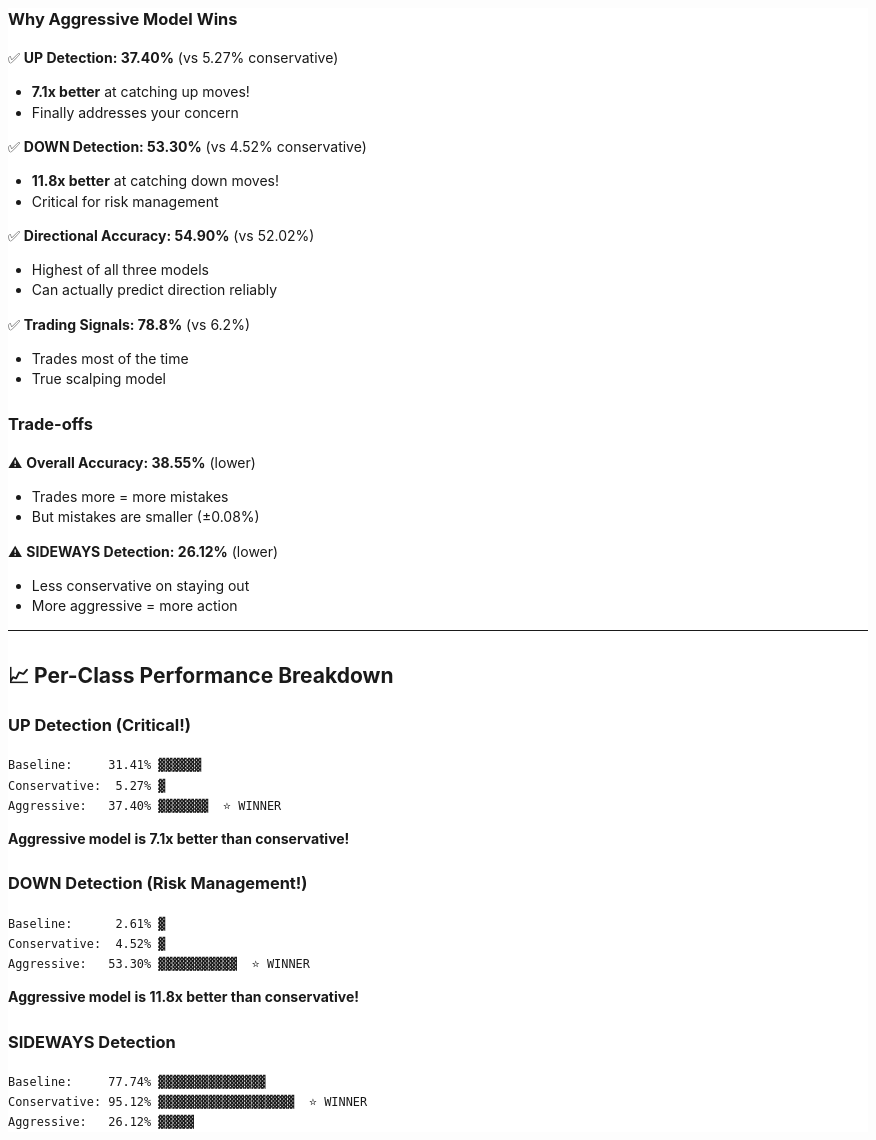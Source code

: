 ### Why Aggressive Model Wins

✅ **UP Detection: 37.40%** (vs 5.27% conservative)  
- **7.1x better** at catching up moves!
- Finally addresses your concern

✅ **DOWN Detection: 53.30%** (vs 4.52% conservative)  
- **11.8x better** at catching down moves!
- Critical for risk management

✅ **Directional Accuracy: 54.90%** (vs 52.02%)  
- Highest of all three models
- Can actually predict direction reliably

✅ **Trading Signals: 78.8%** (vs 6.2%)  
- Trades most of the time
- True scalping model

### Trade-offs

⚠️ **Overall Accuracy: 38.55%** (lower)  
- Trades more = more mistakes
- But mistakes are smaller (±0.08%)

⚠️ **SIDEWAYS Detection: 26.12%** (lower)  
- Less conservative on staying out
- More aggressive = more action

---

## 📈 **Per-Class Performance Breakdown**

### UP Detection (Critical!)

```
Baseline:     31.41% ▓▓▓▓▓▓
Conservative:  5.27% ▓
Aggressive:   37.40% ▓▓▓▓▓▓▓  ⭐ WINNER
```

**Aggressive model is 7.1x better than conservative!**

### DOWN Detection (Risk Management!)

```
Baseline:      2.61% ▓
Conservative:  4.52% ▓
Aggressive:   53.30% ▓▓▓▓▓▓▓▓▓▓▓  ⭐ WINNER
```

**Aggressive model is 11.8x better than conservative!**

### SIDEWAYS Detection

```
Baseline:     77.74% ▓▓▓▓▓▓▓▓▓▓▓▓▓▓▓
Conservative: 95.12% ▓▓▓▓▓▓▓▓▓▓▓▓▓▓▓▓▓▓▓  ⭐ WINNER
Aggressive:   26.12% ▓▓▓▓▓
```
